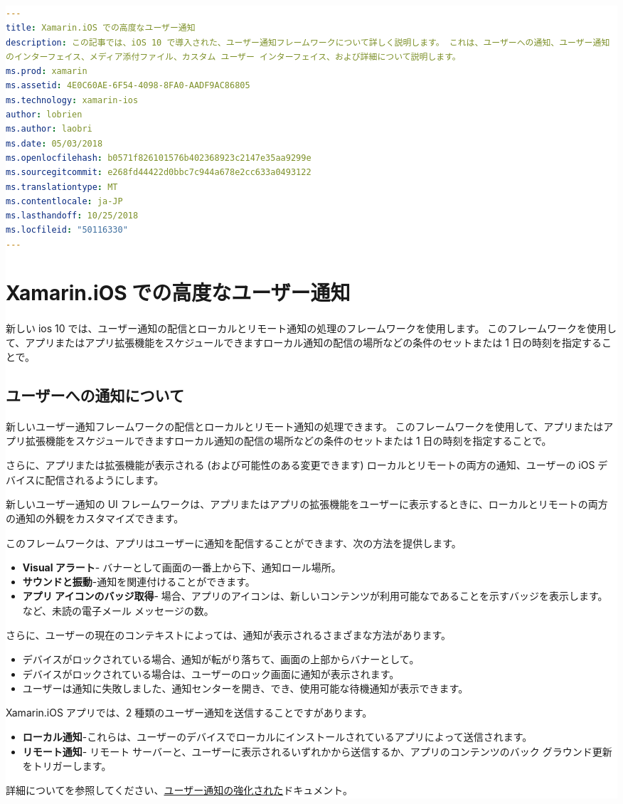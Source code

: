 ```yaml
---
title: Xamarin.iOS での高度なユーザー通知
description: この記事では、iOS 10 で導入された、ユーザー通知フレームワークについて詳しく説明します。 これは、ユーザーへの通知、ユーザー通知のインターフェイス、メディア添付ファイル、カスタム ユーザー インターフェイス、および詳細について説明します。
ms.prod: xamarin
ms.assetid: 4E0C60AE-6F54-4098-8FA0-AADF9AC86805
ms.technology: xamarin-ios
author: lobrien
ms.author: laobri
ms.date: 05/03/2018
ms.openlocfilehash: b0571f826101576b402368923c2147e35aa9299e
ms.sourcegitcommit: e268fd44422d0bbc7c944a678e2cc633a0493122
ms.translationtype: MT
ms.contentlocale: ja-JP
ms.lasthandoff: 10/25/2018
ms.locfileid: "50116330"
---
```

# <a name="advanced-user-notifications-in-xamarinios"></a>Xamarin.iOS での高度なユーザー通知

新しい ios 10 では、ユーザー通知の配信とローカルとリモート通知の処理のフレームワークを使用します。 このフレームワークを使用して、アプリまたはアプリ拡張機能をスケジュールできますローカル通知の配信の場所などの条件のセットまたは 1 日の時刻を指定することで。

## <a name="about-user-notifications"></a>ユーザーへの通知について

新しいユーザー通知フレームワークの配信とローカルとリモート通知の処理できます。 このフレームワークを使用して、アプリまたはアプリ拡張機能をスケジュールできますローカル通知の配信の場所などの条件のセットまたは 1 日の時刻を指定することで。

さらに、アプリまたは拡張機能が表示される (および可能性のある変更できます) ローカルとリモートの両方の通知、ユーザーの iOS デバイスに配信されるようにします。

新しいユーザー通知の UI フレームワークは、アプリまたはアプリの拡張機能をユーザーに表示するときに、ローカルとリモートの両方の通知の外観をカスタマイズできます。

このフレームワークは、アプリはユーザーに通知を配信することができます、次の方法を提供します。

- **Visual アラート**- バナーとして画面の一番上から下、通知ロール場所。
- **サウンドと振動**-通知を関連付けることができます。
- **アプリ アイコンのバッジ取得**- 場合、アプリのアイコンは、新しいコンテンツが利用可能なであることを示すバッジを表示します。 など、未読の電子メール メッセージの数。

さらに、ユーザーの現在のコンテキストによっては、通知が表示されるさまざまな方法があります。

- デバイスがロックされている場合、通知が転がり落ちて、画面の上部からバナーとして。
- デバイスがロックされている場合は、ユーザーのロック画面に通知が表示されます。
- ユーザーは通知に失敗しました、通知センターを開き、でき、使用可能な待機通知が表示できます。

Xamarin.iOS アプリでは、2 種類のユーザー通知を送信することですがあります。

- **ローカル通知**-これらは、ユーザーのデバイスでローカルにインストールされているアプリによって送信されます。
- **リモート通知**- リモート サーバーと、ユーザーに表示されるいずれかから送信するか、アプリのコンテンツのバック グラウンド更新をトリガーします。

詳細についてを参照してください、[ユーザー通知の強化された](~/ios/platform/user-notifications/enhanced-user-notifications.md)ドキュメント。
